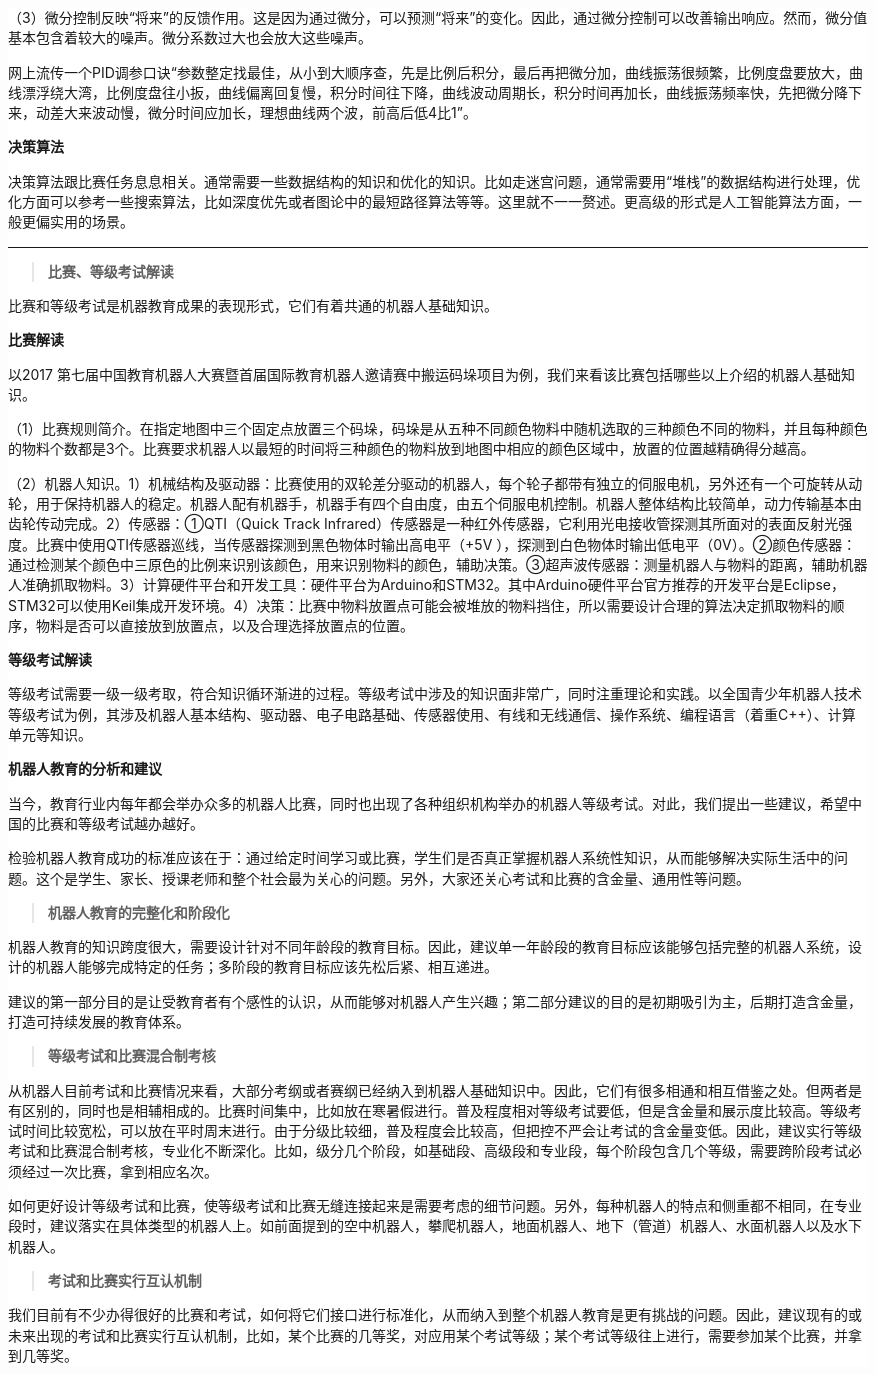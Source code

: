 （3）微分控制反映“将来”的反馈作用。这是因为通过微分，可以预测“将来”的变化。因此，通过微分控制可以改善输出响应。然而，微分值基本包含着较大的噪声。微分系数过大也会放大这些噪声。

网上流传一个PID调参口诀“参数整定找最佳，从小到大顺序查，先是比例后积分，最后再把微分加，曲线振荡很频繁，比例度盘要放大，曲线漂浮绕大湾，比例度盘往小扳，曲线偏离回复慢，积分时间往下降，曲线波动周期长，积分时间再加长，曲线振荡频率快，先把微分降下来，动差大来波动慢，微分时间应加长，理想曲线两个波，前高后低4比1”。

**决策算法**

决策算法跟比赛任务息息相关。通常需要一些数据结构的知识和优化的知识。比如走迷宫问题，通常需要用“堆栈”的数据结构进行处理，优化方面可以参考一些搜索算法，比如深度优先或者图论中的最短路径算法等等。这里就不一一赘述。更高级的形式是人工智能算法方面，一般更偏实用的场景。

------


> **比赛、等级考试解读**

比赛和等级考试是机器教育成果的表现形式，它们有着共通的机器人基础知识。

**比赛解读**

以2017 第七届中国教育机器人大赛暨首届国际教育机器人邀请赛中搬运码垛项目为例，我们来看该比赛包括哪些以上介绍的机器人基础知识。

  （1）比赛规则简介。在指定地图中三个固定点放置三个码垛，码垛是从五种不同颜色物料中随机选取的三种颜色不同的物料，并且每种颜色的物料个数都是3个。比赛要求机器人以最短的时间将三种颜色的物料放到地图中相应的颜色区域中，放置的位置越精确得分越高。

  （2）机器人知识。1）机械结构及驱动器：比赛使用的双轮差分驱动的机器人，每个轮子都带有独立的伺服电机，另外还有一个可旋转从动轮，用于保持机器人的稳定。机器人配有机器手，机器手有四个自由度，由五个伺服电机控制。机器人整体结构比较简单，动力传输基本由齿轮传动完成。2）传感器：①QTI（Quick Track  Infrared）传感器是一种红外传感器，它利用光电接收管探测其所面对的表面反射光强度。比赛中使用QTI传感器巡线，当传感器探测到黑色物体时输出高电平（+5V ），探测到白色物体时输出低电平（0V）。②颜色传感器：通过检测某个颜色中三原色的比例来识别该颜色，用来识别物料的颜色，辅助决策。③超声波传感器：测量机器人与物料的距离，辅助机器人准确抓取物料。3）计算硬件平台和开发工具：硬件平台为Arduino和STM32。其中Arduino硬件平台官方推荐的开发平台是Eclipse，STM32可以使用Keil集成开发环境。4）决策：比赛中物料放置点可能会被堆放的物料挡住，所以需要设计合理的算法决定抓取物料的顺序，物料是否可以直接放到放置点，以及合理选择放置点的位置。

**等级考试解读**

等级考试需要一级一级考取，符合知识循环渐进的过程。等级考试中涉及的知识面非常广，同时注重理论和实践。以全国青少年机器人技术等级考试为例，其涉及机器人基本结构、驱动器、电子电路基础、传感器使用、有线和无线通信、操作系统、编程语言（着重C++）、计算单元等知识。

**机器人教育的分析和建议**

当今，教育行业内每年都会举办众多的机器人比赛，同时也出现了各种组织机构举办的机器人等级考试。对此，我们提出一些建议，希望中国的比赛和等级考试越办越好。

检验机器人教育成功的标准应该在于：通过给定时间学习或比赛，学生们是否真正掌握机器人系统性知识，从而能够解决实际生活中的问题。这个是学生、家长、授课老师和整个社会最为关心的问题。另外，大家还关心考试和比赛的含金量、通用性等问题。 

> **机器人教育的完整化和阶段化**

机器人教育的知识跨度很大，需要设计针对不同年龄段的教育目标。因此，建议单一年龄段的教育目标应该能够包括完整的机器人系统，设计的机器人能够完成特定的任务；多阶段的教育目标应该先松后紧、相互递进。

建议的第一部分目的是让受教育者有个感性的认识，从而能够对机器人产生兴趣；第二部分建议的目的是初期吸引为主，后期打造含金量，打造可持续发展的教育体系。

> **等级考试和比赛混合制考核**

从机器人目前考试和比赛情况来看，大部分考纲或者赛纲已经纳入到机器人基础知识中。因此，它们有很多相通和相互借鉴之处。但两者是有区别的，同时也是相辅相成的。比赛时间集中，比如放在寒暑假进行。普及程度相对等级考试要低，但是含金量和展示度比较高。等级考试时间比较宽松，可以放在平时周末进行。由于分级比较细，普及程度会比较高，但把控不严会让考试的含金量变低。因此，建议实行等级考试和比赛混合制考核，专业化不断深化。比如，级分几个阶段，如基础段、高级段和专业段，每个阶段包含几个等级，需要跨阶段考试必须经过一次比赛，拿到相应名次。

如何更好设计等级考试和比赛，使等级考试和比赛无缝连接起来是需要考虑的细节问题。另外，每种机器人的特点和侧重都不相同，在专业段时，建议落实在具体类型的机器人上。如前面提到的空中机器人，攀爬机器人，地面机器人、地下（管道）机器人、水面机器人以及水下机器人。

> **考试和比赛实行互认机制**

我们目前有不少办得很好的比赛和考试，如何将它们接口进行标准化，从而纳入到整个机器人教育是更有挑战的问题。因此，建议现有的或未来出现的考试和比赛实行互认机制，比如，某个比赛的几等奖，对应用某个考试等级；某个考试等级往上进行，需要参加某个比赛，并拿到几等奖。
